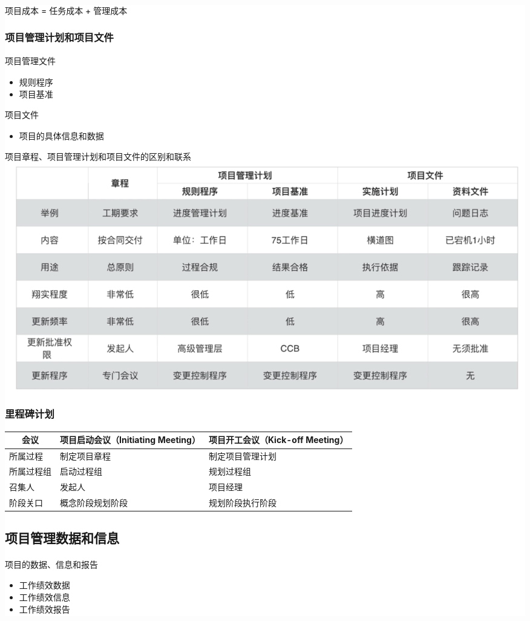 项目成本 = 任务成本 + 管理成本

### 项目管理计划和项目文件
项目管理文件
* 规则程序
* 项目基准

项目文件
* 项目的具体信息和数据

项目章程、项目管理计划和项目文件的区别和联系
![项目章程、项目管理计划和项目文件的区别和联系](../img/8.jpg)
### 里程碑计划
|会议|项目启动会议（Initiating Meeting）|项目开工会议（Kick-off Meeting）|
|--|--|--|
|所属过程|制定项目章程|制定项目管理计划|
|所属过程组|启动过程组|规划过程组|
|召集人|发起人|项目经理|
|阶段关口|概念阶段规划阶段|规划阶段执行阶段

## 项目管理数据和信息
项目的数据、信息和报告
* 工作绩效数据
* 工作绩效信息
* 工作绩效报告
